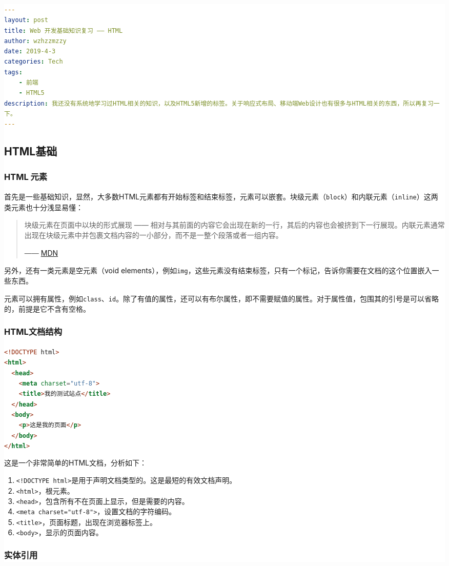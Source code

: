 ```yaml
---
layout: post
title: Web 开发基础知识复习 —— HTML
author: wzhzzmzzy
date: 2019-4-3
categories: Tech
tags: 
    - 前端
    - HTML5
description: 我还没有系统地学习过HTML相关的知识，以及HTML5新增的标签。关于响应式布局、移动端Web设计也有很多与HTML相关的东西，所以再复习一下。 
---
```


##  HTML基础  ##

### HTML 元素 ###

首先是一些基础知识，显然，大多数HTML元素都有开始标签和结束标签，元素可以嵌套。块级元素（`block`）和内联元素（`inline`）这两类元素也十分浅显易懂：

> 块级元素在页面中以块的形式展现 —— 相对与其前面的内容它会出现在新的一行，其后的内容也会被挤到下一行展现。内联元素通常出现在块级元素中并包裹文档内容的一小部分，而不是一整个段落或者一组内容。
>
> —— [MDN](<https://developer.mozilla.org/zh-CN/docs/Learn/HTML/Introduction_to_HTML/Getting_started>)

另外，还有一类元素是空元素（void elements），例如`img`，这些元素没有结束标签，只有一个标记，告诉你需要在文档的这个位置嵌入一些东西。

元素可以拥有属性，例如`class`、`id`。除了有值的属性，还可以有布尔属性，即不需要赋值的属性。对于属性值，包围其的引号是可以省略的，前提是它不含有空格。

### HTML文档结构 ###

```html
<!DOCTYPE html>
<html>
  <head>
    <meta charset="utf-8">
    <title>我的测试站点</title>
  </head>
  <body>
    <p>这是我的页面</p>
  </body>
</html>
```

这是一个非常简单的HTML文档，分析如下：

1. `<!DOCTYPE html>`是用于声明文档类型的。这是最短的有效文档声明。
2. `<html>`，根元素。
3. `<head>`，包含所有不在页面上显示，但是需要的内容。
4. `<meta charset="utf-8">`，设置文档的字符编码。
5. `<title>`，页面标题，出现在浏览器标签上。
6. `<body>`，显示的页面内容。

### 实体引用 ###

